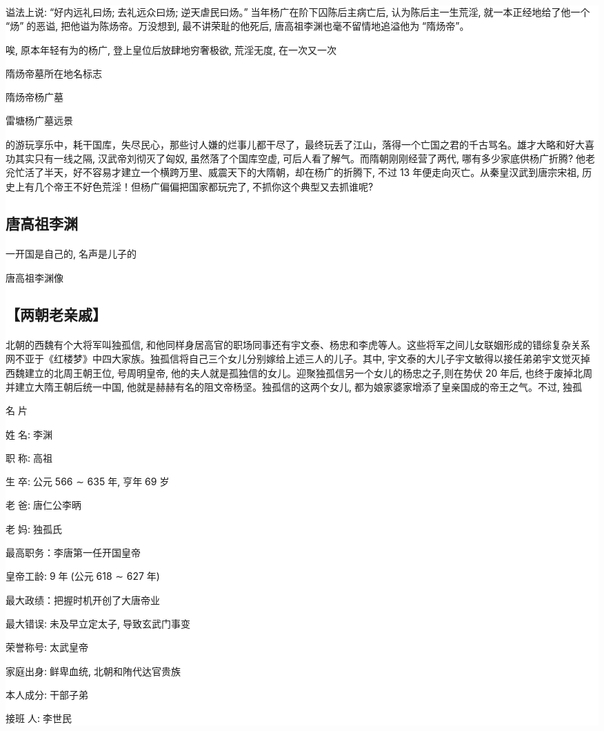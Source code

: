 谥法上说: “好内远礼曰炀; 去礼远众曰炀; 逆天虐民曰炀。” 当年杨广在阶下囚陈后主病亡后, 认为陈后主一生荒淫, 就一本正经地给了他一个 “炀” 的恶谥, 把他谥为陈炀帝。万没想到, 最不讲荣耻的他死后, 唐高祖李渊也毫不留情地追溢他为 “隋炀帝”。

唉, 原本年轻有为的杨广, 登上皇位后放肆地穷奢极欲, 荒淫无度, 在一次又一次



隋炀帝墓所在地名标志



隋炀帝杨广墓



雷塘杨广墓远景

的游玩享乐中，耗干国库，失尽民心，那些讨人嫌的烂事儿都干尽了，最终玩丢了江山，落得一个亡国之君的千古骂名。雄才大略和好大喜功其实只有一线之隔, 汉武帝刘彻灭了匈奴, 虽然落了个国库空虚, 可后人看了解气。而隋朝刚刚经营了两代, 哪有多少家底供杨广折腾? 他老兊忙活了半天，好不容易才建立一个横跨万里、威震天下的大隋朝，却在杨广的折腾下, 不过 13 年便走向灭亡。从秦皇汉武到唐宗宋祖, 历史上有几个帝王不好色荒淫！但杨广偏偏把国家都玩完了, 不抓你这个典型又去抓谁呢?



## 唐高祖李渊

一开国是自己的, 名声是儿子的



唐高祖李渊像

## 【两朝老亲戚】

北朝的西魏有个大将军叫独孤信, 和他同样身居高官的职场同事还有宇文泰、杨忠和李虎等人。这些将军之间儿女联姻形成的错综复杂关系网不亚于《红楼梦》中四大家族。独孤信将自己三个女儿分别嫁给上述三人的儿子。其中, 宇文泰的大儿子宇文敏得以接任弟弟宇文觉灭掉西魏建立的北周王朝王位, 号周明皇帝, 他的夫人就是孤独信的女儿。迎聚独孤信另一个女儿的杨忠之子,则在势伏 20 年后, 也终于废掉北周并建立大隋王朝后统一中国, 他就是赫赫有名的阻文帝杨坚。独孤信的这两个女儿, 都为娘家婆家增添了皇亲国成的帝王之气。不过, 独孤

名 片

姓 名: 李渊

职 称: 高祖

生 卒: 公元 $566 \sim 635$ 年, 亨年 69 岁

老 爸: 唐仁公李昞

老 妈: 独孤氏

最高职务：李唐第一任开国皇帝

皇帝工龄: 9 年 (公元 $618 \sim 627$ 年)

最大政绩：把握时机开创了大唐帝业

最大错误: 未及早立定太子, 导致玄武门事变

荣誉称号: 太武皇帝

家庭出身: 鲜卑血统, 北朝和陏代达官贵族

本人成分: 干部子弟

接班 人: 李世民
